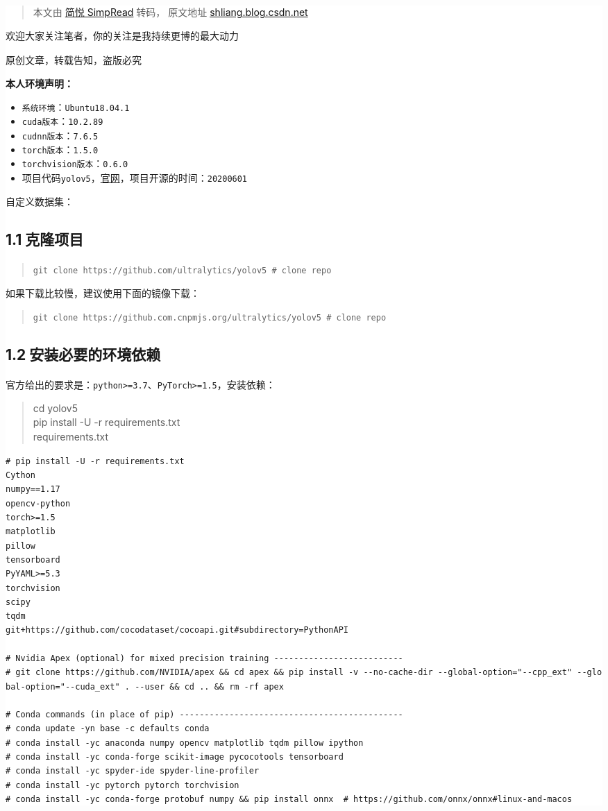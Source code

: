 > 本文由 [简悦 SimpRead](http://ksria.com/simpread/) 转码， 原文地址 [shliang.blog.csdn.net](https://shliang.blog.csdn.net/article/details/106785253)

欢迎大家关注笔者，你的关注是我持续更博的最大动力

原创文章，转载告知，盗版必究

**本人环境声明：**

*   `系统环境`：`Ubuntu18.04.1`
*   `cuda版本`：`10.2.89`
*   `cudnn版本`：`7.6.5`
*   `torch版本`：`1.5.0`
*   `torchvision版本`：`0.6.0`
*   项目代码`yolov5`，[官网](https://github.com/ultralytics/yolov5)，项目开源的时间：`20200601`

自定义数据集：

1.1 克隆项目
--------

> `git clone https://github.com/ultralytics/yolov5 # clone repo`

如果下载比较慢，建议使用下面的镜像下载：

> `git clone https://github.com.cnpmjs.org/ultralytics/yolov5 # clone repo`

1.2 安装必要的环境依赖
-------------

官方给出的要求是：`python>=3.7`、`PyTorch>=1.5`，安装依赖：

> cd yolov5  
> pip install -U -r requirements.txt  
> requirements.txt

```
# pip install -U -r requirements.txt
Cython
numpy==1.17
opencv-python
torch>=1.5
matplotlib
pillow
tensorboard
PyYAML>=5.3
torchvision
scipy
tqdm
git+https://github.com/cocodataset/cocoapi.git#subdirectory=PythonAPI

# Nvidia Apex (optional) for mixed precision training --------------------------
# git clone https://github.com/NVIDIA/apex && cd apex && pip install -v --no-cache-dir --global-option="--cpp_ext" --global-option="--cuda_ext" . --user && cd .. && rm -rf apex

# Conda commands (in place of pip) ---------------------------------------------
# conda update -yn base -c defaults conda
# conda install -yc anaconda numpy opencv matplotlib tqdm pillow ipython
# conda install -yc conda-forge scikit-image pycocotools tensorboard
# conda install -yc spyder-ide spyder-line-profiler
# conda install -yc pytorch pytorch torchvision
# conda install -yc conda-forge protobuf numpy && pip install onnx  # https://github.com/onnx/onnx#linux-and-macos
```
